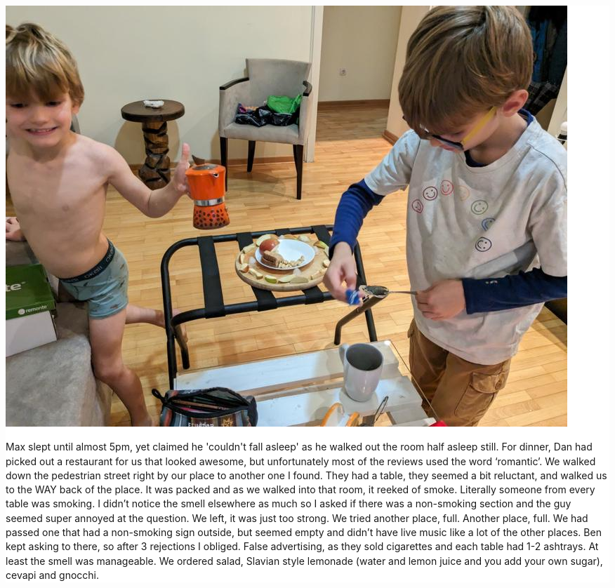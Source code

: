 ![Alt text](/images/travel4/PXL_20231118_145442464.MP.jpg)

Max slept until almost 5pm, yet claimed he 'couldn't fall asleep' as he walked out the room half asleep still. For dinner, Dan had picked out a restaurant for us that looked awesome, but unfortunately most of the reviews used the word ‘romantic’. We walked down the pedestrian street right by our place to another one I found. They had a table, they seemed a bit reluctant, and walked us to the WAY back of the place. It was packed and as we walked into that room, it reeked of smoke. Literally someone from every table was smoking. I didn’t notice the smell elsewhere as much so I asked if there was a non-smoking section and the guy seemed super annoyed at the question. We left, it was just too strong. We tried another place, full. Another place, full. We had passed one that had a non-smoking sign outside, but seemed empty and didn’t have live music like a lot of the other places. Ben kept asking to there, so after 3 rejections I obliged. False advertising, as they sold cigarettes and each table had 1-2 ashtrays. At least the smell was manageable. We ordered salad, Slavian style lemonade (water and lemon juice and you add your own sugar), cevapi and gnocchi. 

